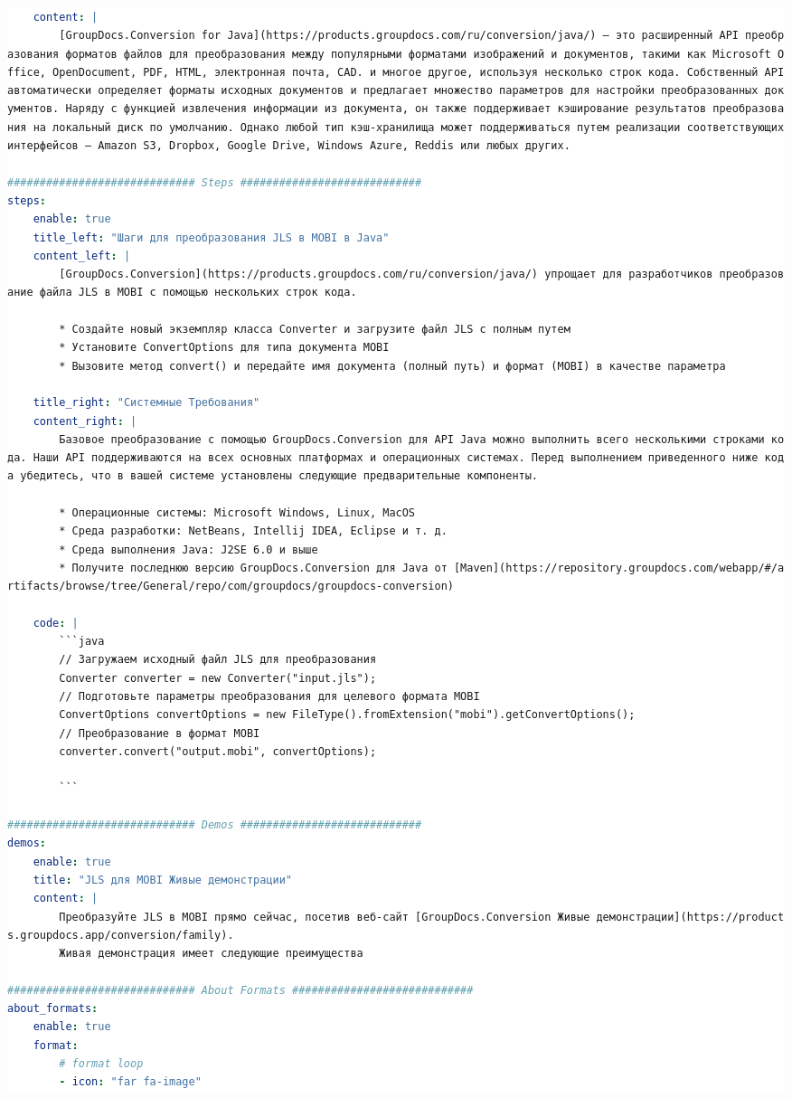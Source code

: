 ```yaml
    content: |
        [GroupDocs.Conversion for Java](https://products.groupdocs.com/ru/conversion/java/) — это расширенный API преобразования форматов файлов для преобразования между популярными форматами изображений и документов, такими как Microsoft Office, OpenDocument, PDF, HTML, электронная почта, CAD. и многое другое, используя несколько строк кода. Собственный API автоматически определяет форматы исходных документов и предлагает множество параметров для настройки преобразованных документов. Наряду с функцией извлечения информации из документа, он также поддерживает кэширование результатов преобразования на локальный диск по умолчанию. Однако любой тип кэш-хранилища может поддерживаться путем реализации соответствующих интерфейсов — Amazon S3, Dropbox, Google Drive, Windows Azure, Reddis или любых других.

############################# Steps ############################
steps:
    enable: true
    title_left: "Шаги для преобразования JLS в MOBI в Java"
    content_left: |
        [GroupDocs.Conversion](https://products.groupdocs.com/ru/conversion/java/) упрощает для разработчиков преобразование файла JLS в MOBI с помощью нескольких строк кода.

        * Создайте новый экземпляр класса Converter и загрузите файл JLS с полным путем
        * Установите ConvertOptions для типа документа MOBI
        * Вызовите метод convert() и передайте имя документа (полный путь) и формат (MOBI) в качестве параметра
        
    title_right: "Системные Требования"
    content_right: |
        Базовое преобразование с помощью GroupDocs.Conversion для API Java можно выполнить всего несколькими строками кода. Наши API поддерживаются на всех основных платформах и операционных системах. Перед выполнением приведенного ниже кода убедитесь, что в вашей системе установлены следующие предварительные компоненты.

        * Операционные системы: Microsoft Windows, Linux, MacOS
        * Среда разработки: NetBeans, Intellij IDEA, Eclipse и т. д.
        * Среда выполнения Java: J2SE 6.0 и выше
        * Получите последнюю версию GroupDocs.Conversion для Java от [Maven](https://repository.groupdocs.com/webapp/#/artifacts/browse/tree/General/repo/com/groupdocs/groupdocs-conversion)
        
    code: |
        ```java
        // Загружаем исходный файл JLS для преобразования
        Converter converter = new Converter("input.jls");
        // Подготовьте параметры преобразования для целевого формата MOBI
        ConvertOptions convertOptions = new FileType().fromExtension("mobi").getConvertOptions();
        // Преобразование в формат MOBI
        converter.convert("output.mobi", convertOptions);
        
        ```
        
############################# Demos ############################
demos:
    enable: true
    title: "JLS для MOBI Живые демонстрации"
    content: |
        Преобразуйте JLS в MOBI прямо сейчас, посетив веб-сайт [GroupDocs.Conversion Живые демонстрации](https://products.groupdocs.app/conversion/family).
        Живая демонстрация имеет следующие преимущества
        
############################# About Formats ############################
about_formats:
    enable: true
    format:
        # format loop
        - icon: "far fa-image"
```